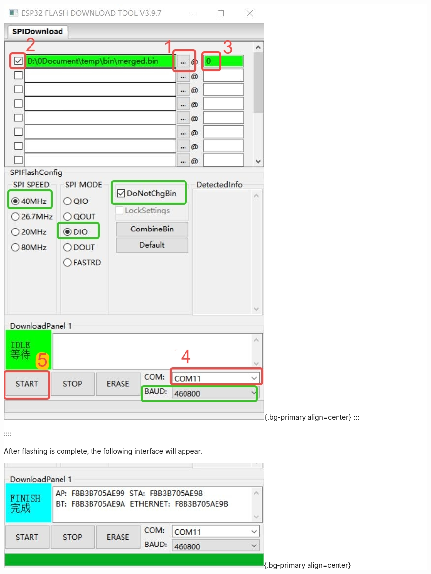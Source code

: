 ![Flash_setup]( ../../_static/Flash_setup.jpg){.bg-primary align=center}
:::

::::

After flashing is complete, the following interface will appear.

![Flash_finish]( ../../_static/Flash_finish.jpg){.bg-primary align=center}
